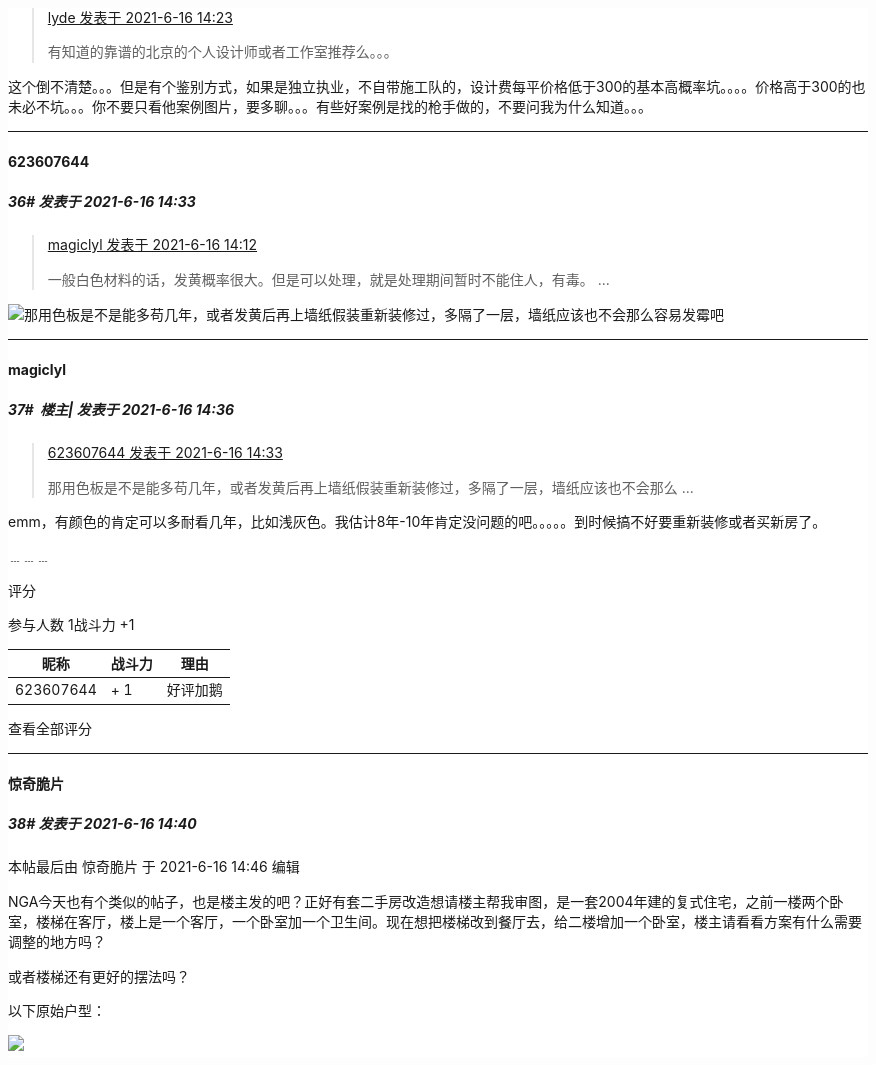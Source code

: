 <blockquote><a href="httphttps://bbs.saraba1st.com/2b/forum.php?mod=redirect&amp;goto=findpost&amp;pid=51625551&amp;ptid=2010225" target="_blank">lyde 发表于 2021-6-16 14:23</a>

有知道的靠谱的北京的个人设计师或者工作室推荐么。。。</blockquote>
这个倒不清楚。。。但是有个鉴别方式，如果是独立执业，不自带施工队的，设计费每平价格低于300的基本高概率坑。。。。价格高于300的也未必不坑。。。你不要只看他案例图片，要多聊。。。有些好案例是找的枪手做的，不要问我为什么知道。。。

*****

####  623607644  
##### 36#       发表于 2021-6-16 14:33

<blockquote><a href="httphttps://bbs.saraba1st.com/2b/forum.php?mod=redirect&amp;goto=findpost&amp;pid=51625445&amp;ptid=2010225" target="_blank">magiclyl 发表于 2021-6-16 14:12</a>

一般白色材料的话，发黄概率很大。但是可以处理，就是处理期间暂时不能住人，有毒。 ...</blockquote>
<img src="https://static.saraba1st.com/image/smiley/face2017/032.png" referrerpolicy="no-referrer">那用色板是不是能多苟几年，或者发黄后再上墙纸假装重新装修过，多隔了一层，墙纸应该也不会那么容易发霉吧

*****

####  magiclyl  
##### 37#         楼主| 发表于 2021-6-16 14:36

<blockquote><a href="httphttps://bbs.saraba1st.com/2b/forum.php?mod=redirect&amp;goto=findpost&amp;pid=51625666&amp;ptid=2010225" target="_blank">623607644 发表于 2021-6-16 14:33</a>

那用色板是不是能多苟几年，或者发黄后再上墙纸假装重新装修过，多隔了一层，墙纸应该也不会那么 ...</blockquote>
emm，有颜色的肯定可以多耐看几年，比如浅灰色。我估计8年-10年肯定没问题的吧。。。。。到时候搞不好要重新装修或者买新房了。

﹍﹍﹍

评分

 参与人数 1战斗力 +1

|昵称|战斗力|理由|
|----|---|---|
| 623607644| + 1|好评加鹅|

查看全部评分

*****

####  惊奇脆片  
##### 38#       发表于 2021-6-16 14:40

 本帖最后由 惊奇脆片 于 2021-6-16 14:46 编辑 

NGA今天也有个类似的帖子，也是楼主发的吧？正好有套二手房改造想请楼主帮我审图，是一套2004年建的复式住宅，之前一楼两个卧室，楼梯在客厅，楼上是一个客厅，一个卧室加一个卫生间。现在想把楼梯改到餐厅去，给二楼增加一个卧室，楼主请看看方案有什么需要调整的地方吗？

或者楼梯还有更好的摆法吗？

以下原始户型：

<img src="https://img.saraba1st.com/forum/202106/16/144508fwxgkvrlw0fmuk8r.png" referrerpolicy="no-referrer">
